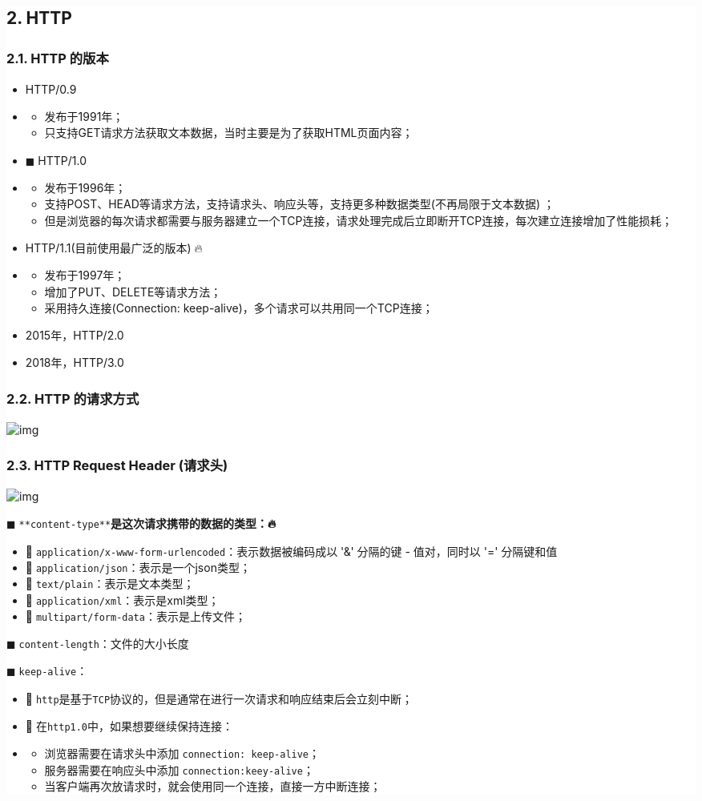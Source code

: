 

## 2. HTTP

### 2.1. HTTP 的版本

- HTTP/0.9 

- - 发布于1991年；
  - 只支持GET请求方法获取文本数据，当时主要是为了获取HTML页面内容；

- ◼ HTTP/1.0 

- - 发布于1996年；
  - 支持POST、HEAD等请求方法，支持请求头、响应头等，支持更多种数据类型(不再局限于文本数据) ；
  - 但是浏览器的每次请求都需要与服务器建立一个TCP连接，请求处理完成后立即断开TCP连接，每次建立连接增加了性能损耗；

- HTTP/1.1(目前使用最广泛的版本) 🔥

- - 发布于1997年；
  - 增加了PUT、DELETE等请求方法；
  - 采用持久连接(Connection: keep-alive)，多个请求可以共用同一个TCP连接；

- 2015年，HTTP/2.0
- 2018年，HTTP/3.0





### 2.2. HTTP 的请求方式

![img](https://cdn.nlark.com/yuque/0/2023/png/29006943/1683473022688-71ed15ee-d542-444e-a37d-c67defe0e2b3.png)





### 2.3. HTTP Request Header (请求头)

![img](https://cdn.nlark.com/yuque/0/2023/png/29006943/1683473456774-02071d79-2ac5-46c6-bc97-4179878fc951.png)

◼ `**content-type**`**是这次请求携带的数据的类型：🔥**

-  `application/x-www-form-urlencoded`：表示数据被编码成以 '&' 分隔的键 - 值对，同时以 '=' 分隔键和值 
-  `application/json`：表示是一个json类型； 
-  `text/plain`：表示是文本类型；
-  `application/xml`：表示是xml类型；
-  `multipart/form-data`：表示是上传文件；

◼ `content-length`：文件的大小长度

◼ `keep-alive`：

-  `http`是基于`TCP`协议的，但是通常在进行一次请求和响应结束后会立刻中断；
-  在`http1.0`中，如果想要继续保持连接：

- -  浏览器需要在请求头中添加 `connection: keep-alive`；
  - 服务器需要在响应头中添加 `connection:keey-alive`；
  - 当客户端再次放请求时，就会使用同一个连接，直接一方中断连接；
